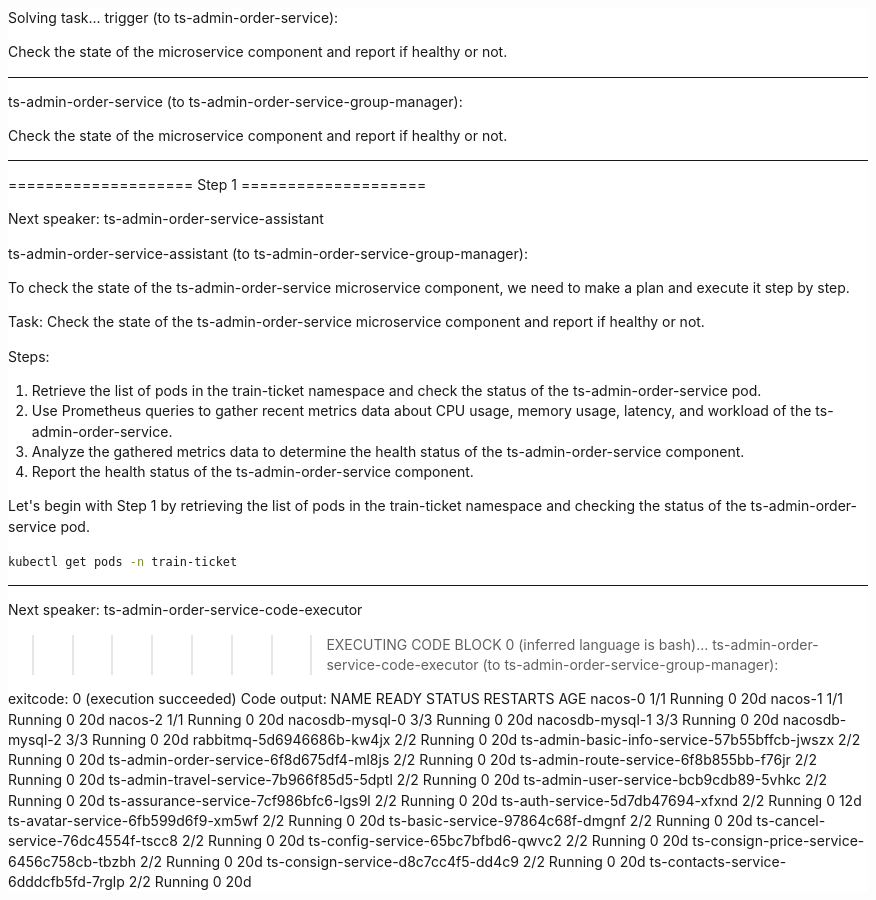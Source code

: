 Solving task...
trigger (to ts-admin-order-service):

Check the state of the microservice component and report if healthy or not.

--------------------------------------------------------------------------------
ts-admin-order-service (to ts-admin-order-service-group-manager):

Check the state of the microservice component and report if healthy or not.

--------------------------------------------------------------------------------
==================== Step 1 ====================

Next speaker: ts-admin-order-service-assistant

ts-admin-order-service-assistant (to ts-admin-order-service-group-manager):

To check the state of the ts-admin-order-service microservice component, we need to make a plan and execute it step by step.

Task: Check the state of the ts-admin-order-service microservice component and report if healthy or not.

Steps:
1. Retrieve the list of pods in the train-ticket namespace and check the status of the ts-admin-order-service pod.
2. Use Prometheus queries to gather recent metrics data about CPU usage, memory usage, latency, and workload of the ts-admin-order-service.
3. Analyze the gathered metrics data to determine the health status of the ts-admin-order-service component.
4. Report the health status of the ts-admin-order-service component.

Let's begin with Step 1 by retrieving the list of pods in the train-ticket namespace and checking the status of the ts-admin-order-service pod. 

```bash
kubectl get pods -n train-ticket
```

--------------------------------------------------------------------------------

Next speaker: ts-admin-order-service-code-executor


>>>>>>>> EXECUTING CODE BLOCK 0 (inferred language is bash)...
ts-admin-order-service-code-executor (to ts-admin-order-service-group-manager):

exitcode: 0 (execution succeeded)
Code output: 
NAME                                            READY   STATUS    RESTARTS        AGE
nacos-0                                         1/1     Running   0               20d
nacos-1                                         1/1     Running   0               20d
nacos-2                                         1/1     Running   0               20d
nacosdb-mysql-0                                 3/3     Running   0               20d
nacosdb-mysql-1                                 3/3     Running   0               20d
nacosdb-mysql-2                                 3/3     Running   0               20d
rabbitmq-5d6946686b-kw4jx                       2/2     Running   0               20d
ts-admin-basic-info-service-57b55bffcb-jwszx    2/2     Running   0               20d
ts-admin-order-service-6f8d675df4-ml8js         2/2     Running   0               20d
ts-admin-route-service-6f8b855bb-f76jr          2/2     Running   0               20d
ts-admin-travel-service-7b966f85d5-5dptl        2/2     Running   0               20d
ts-admin-user-service-bcb9cdb89-5vhkc           2/2     Running   0               20d
ts-assurance-service-7cf986bfc6-lgs9l           2/2     Running   0               20d
ts-auth-service-5d7db47694-xfxnd                2/2     Running   0               12d
ts-avatar-service-6fb599d6f9-xm5wf              2/2     Running   0               20d
ts-basic-service-97864c68f-dmgnf                2/2     Running   0               20d
ts-cancel-service-76dc4554f-tscc8               2/2     Running   0               20d
ts-config-service-65bc7bfbd6-qwvc2              2/2     Running   0               20d
ts-consign-price-service-6456c758cb-tbzbh       2/2     Running   0               20d
ts-consign-service-d8c7cc4f5-dd4c9              2/2     Running   0               20d
ts-contacts-service-6dddcfb5fd-7rglp            2/2     Running   0               20d